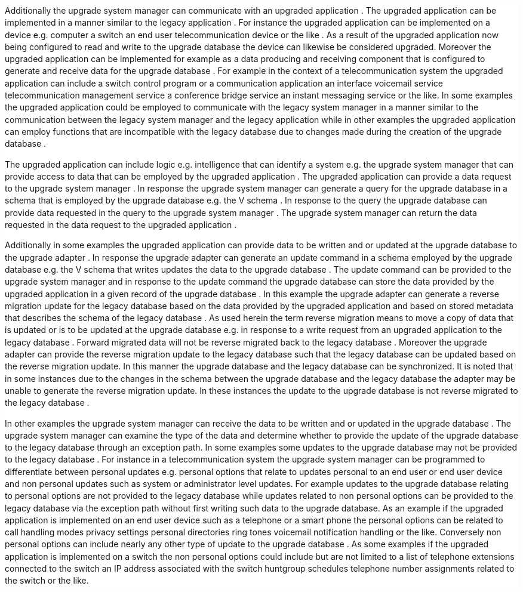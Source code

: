 Additionally the upgrade system manager can communicate with an upgraded application . The upgraded application can be implemented in a manner similar to the legacy application . For instance the upgraded application can be implemented on a device e.g. computer a switch an end user telecommunication device or the like . As a result of the upgraded application now being configured to read and write to the upgrade database the device can likewise be considered upgraded. Moreover the upgraded application can be implemented for example as a data producing and receiving component that is configured to generate and receive data for the upgrade database . For example in the context of a telecommunication system the upgraded application can include a switch control program or a communication application an interface voicemail service telecommunication management service a conference bridge service an instant messaging service or the like. In some examples the upgraded application could be employed to communicate with the legacy system manager in a manner similar to the communication between the legacy system manager and the legacy application while in other examples the upgraded application can employ functions that are incompatible with the legacy database due to changes made during the creation of the upgrade database .

The upgraded application can include logic e.g. intelligence that can identify a system e.g. the upgrade system manager that can provide access to data that can be employed by the upgraded application . The upgraded application can provide a data request to the upgrade system manager . In response the upgrade system manager can generate a query for the upgrade database in a schema that is employed by the upgrade database e.g. the V schema . In response to the query the upgrade database can provide data requested in the query to the upgrade system manager . The upgrade system manager can return the data requested in the data request to the upgraded application .

Additionally in some examples the upgraded application can provide data to be written and or updated at the upgrade database to the upgrade adapter . In response the upgrade adapter can generate an update command in a schema employed by the upgrade database e.g. the V schema that writes updates the data to the upgrade database . The update command can be provided to the upgrade system manager and in response to the update command the upgrade database can store the data provided by the upgraded application in a given record of the upgrade database . In this example the upgrade adapter can generate a reverse migration update for the legacy database based on the data provided by the upgraded application and based on stored metadata that describes the schema of the legacy database . As used herein the term reverse migration means to move a copy of data that is updated or is to be updated at the upgrade database e.g. in response to a write request from an upgraded application to the legacy database . Forward migrated data will not be reverse migrated back to the legacy database . Moreover the upgrade adapter can provide the reverse migration update to the legacy database such that the legacy database can be updated based on the reverse migration update. In this manner the upgrade database and the legacy database can be synchronized. It is noted that in some instances due to the changes in the schema between the upgrade database and the legacy database the adapter may be unable to generate the reverse migration update. In these instances the update to the upgrade database is not reverse migrated to the legacy database .

In other examples the upgrade system manager can receive the data to be written and or updated in the upgrade database . The upgrade system manager can examine the type of the data and determine whether to provide the update of the upgrade database to the legacy database through an exception path. In some examples some updates to the upgrade database may not be provided to the legacy database . For instance in a telecommunication system the upgrade system manager can be programmed to differentiate between personal updates e.g. personal options that relate to updates personal to an end user or end user device and non personal updates such as system or administrator level updates. For example updates to the upgrade database relating to personal options are not provided to the legacy database while updates related to non personal options can be provided to the legacy database via the exception path without first writing such data to the upgrade database. As an example if the upgraded application is implemented on an end user device such as a telephone or a smart phone the personal options can be related to call handling modes privacy settings personal directories ring tones voicemail notification handling or the like. Conversely non personal options can include nearly any other type of update to the upgrade database . As some examples if the upgraded application is implemented on a switch the non personal options could include but are not limited to a list of telephone extensions connected to the switch an IP address associated with the switch huntgroup schedules telephone number assignments related to the switch or the like.
